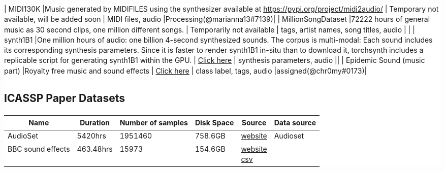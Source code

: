 | MIDI130K                        |Music generated by MIDIFILES using the synthesizer available at https://pypi.org/project/midi2audio/                                                                                                                                                                                                                                                                                                                                                                                                                                                                                                                                                                                                                                                                                                                                                                                                                                                                                                                                          | Temporary not available, will be added soon                                                                         | MIDI files, audio                       |Processing(@marianna13#7139)|
| MillionSongDataset              |72222 hours of general music as 30 second clips, one million different songs.                                                                                                                                                                                                                                                                                                                                                                                                                                                                                                                                                                                                                                                                                                                                                                                                                                                                                                                                                                 | Temporarily not available                                                                                           | tags, artist names, song titles, audio  |      |
| synth1B1                        |One million hours of audio: one billion 4-second synthesized sounds. The corpus is multi-modal: Each sound includes its corresponding synthesis parameters. Since it is faster to render synth1B1 in-situ than to download it, torchsynth includes a replicable script for generating synth1B1 within the GPU.                                                                                                                                                                                                                                                                                                                                                                                                                                                                                                                                                                                                                                                                                                                                | [Click here](https://torchsynth.readthedocs.io/en/latest/reproducibility/synth1B1.html)                             | synthesis parameters, audio             ||
| Epidemic Sound (music part)     |Royalty free music and sound effects                                                                                                                                                                                                                                                                                                                                                                                                                                                                                                                                                                                                                                                                                                                                                                                                                                                                                                                                                                                                          | [Click here](https://www.epidemicsound.com/music/genres/)                                                           | class label, tags, audio                |assigned(@chr0my#0173)|


## ICASSP Paper Datasets 

| Name                                             |Duration                 |Number of samples   |Disk Space| Source                                                                                 |Data source     |                 
|--------------------------------------------------|-------------------------|--------------------|----------|----------------------------------------------------------------------------------------|----------------|
| AudioSet                                         |5420hrs                  | 1951460            | 758.6GB  | [website](https://research.google.com/audioset/)                                       |Audioset        |
| BBC sound effects                                |463.48hrs                | 15973              | 154.6GB  | [website](https://sound-effects.bbcrewind.co.uk/) <br> [csv]()                         |                |         